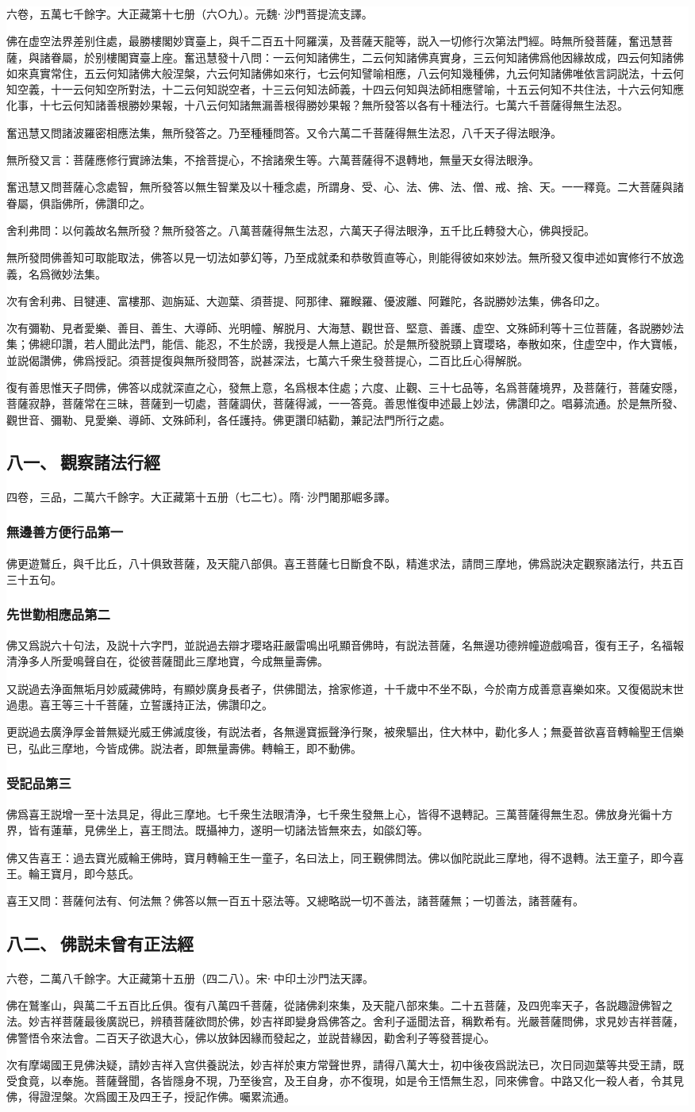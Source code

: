 六卷，五萬七千餘字。大正藏第十七册（六○九）。元魏· 沙門菩提流支譯。

佛在虚空法界差别住處，最勝樓閣妙寶臺上，與千二百五十阿羅漢，及菩薩天龍等，説入一切修行次第法門經。時無所發菩薩，奮迅慧菩薩，與諸眷屬，於别樓閣寶臺上座。奮迅慧發十八問：一云何知諸佛生，二云何知諸佛真實身，三云何知諸佛爲他因緣故成，四云何知諸佛如來真實常住，五云何知諸佛大般涅槃，六云何知諸佛如來行，七云何知譬喻相應，八云何知幾種佛，九云何知諸佛唯依言詞説法，十云何知空義，十一云何知空所對法，十二云何知説空者，十三云何知法師義，十四云何知與法師相應譬喻，十五云何知不共住法，十六云何知應化事，十七云何知諸善根勝妙果報，十八云何知諸無漏善根得勝妙果報？無所發答以各有十種法行。七萬六千菩薩得無生法忍。

奮迅慧又問諸波羅密相應法集，無所發答之。乃至種種問答。又令六萬二千菩薩得無生法忍，八千天子得法眼浄。

無所發又言：菩薩應修行實諦法集，不捨菩提心，不捨諸衆生等。六萬菩薩得不退轉地，無量天女得法眼浄。

奮迅慧又問菩薩心念處智，無所發答以無生智業及以十種念處，所謂身、受、心、法、佛、法、僧、戒、捨、天。一一釋竟。二大菩薩與諸眷屬，俱詣佛所，佛讚印之。

舍利弗問：以何義故名無所發？無所發答之。八萬菩薩得無生法忍，六萬天子得法眼浄，五千比丘轉發大心，佛與授記。

無所發問佛善知可取能取法，佛答以見一切法如夢幻等，乃至成就柔和恭敬質直等心，則能得彼如來妙法。無所發又復申述如實修行不放逸義，名爲微妙法集。

次有舍利弗、目犍連、富樓那、迦旃延、大迦葉、須菩提、阿那律、羅睺羅、優波離、阿難陀，各説勝妙法集，佛各印之。

次有彌勒、見者愛樂、善目、善生、大導師、光明幢、解脱月、大海慧、觀世音、堅意、善護、虚空、文殊師利等十三位菩薩，各説勝妙法集；佛總印讚，若人聞此法門，能信、能忍，不生於謗，我授是人無上道記。於是無所發脱頸上寶瓔珞，奉散如來，住虚空中，作大寶帳，並説偈讚佛，佛爲授記。須菩提復與無所發問答，説甚深法，七萬六千衆生發菩提心，二百比丘心得解脱。

復有善思惟天子問佛，佛答以成就深直之心，發無上意，名爲根本住處；六度、止觀、三十七品等，名爲菩薩境界，及菩薩行，菩薩安隱，菩薩寂静，菩薩常在三昧，菩薩到一切處，菩薩調伏，菩薩得滅，一一答竟。善思惟復申述最上妙法，佛讚印之。唱募流通。於是無所發、觀世音、彌勒、見愛樂、導師、文殊師利，各任護持。佛更讚印結勸，兼記法門所行之處。

## 八一、 觀察諸法行經

四卷，三品，二萬六千餘字。大正藏第十五册（七二七）。隋· 沙門闍那崛多譯。

### 無邊善方便行品第一 

佛更遊鷲丘，與千比丘，八十俱致菩薩，及天龍八部俱。喜王菩薩七日斷食不臥，精進求法，請問三摩地，佛爲説決定觀察諸法行，共五百三十五句。

### 先世勤相應品第二 

佛又爲説六十句法，及説十六字門，並説過去辯才瓔珞莊嚴雷鳴出吼顯音佛時，有説法菩薩，名無邊功德辨幢遊戲鳴音，復有王子，名福報清浄多人所愛鳴聲自在，從彼菩薩聞此三摩地寶，今成無量壽佛。

又説過去浄面無垢月妙威藏佛時，有顯妙廣身長者子，供佛聞法，捨家修道，十千歲中不坐不臥，今於南方成善意喜樂如來。又復偈説末世過患。喜王等三十千菩薩，立誓護持正法，佛讚印之。

更説過去廣浄厚金普無疑光威王佛滅度後，有説法者，各無邊寶振聲浄行聚，被衆驅出，住大林中，勸化多人；無憂普欲喜音轉輪聖王信樂已，弘此三摩地，今皆成佛。説法者，即無量壽佛。轉輪王，即不動佛。

### 受記品第三 

佛爲喜王説增一至十法具足，得此三摩地。七千衆生法眼清浄，七千衆生發無上心，皆得不退轉記。三萬菩薩得無生忍。佛放身光徧十方界，皆有蓮華，見佛坐上，喜王問法。既攝神力，遂明一切諸法皆無來去，如燄幻等。

佛又告喜王：過去寶光威輪王佛時，寶月轉輪王生一童子，名曰法上，同王覲佛問法。佛以伽陀説此三摩地，得不退轉。法王童子，即今喜王。輪王寶月，即今慈氏。

喜王又問：菩薩何法有、何法無？佛答以無一百五十惡法等。又總略説一切不善法，諸菩薩無；一切善法，諸菩薩有。

## 八二、 佛説未曾有正法經

六卷，二萬八千餘字。大正藏第十五册（四二八）。宋· 中印土沙門法天譯。

佛在鷲峯山，與萬二千五百比丘俱。復有八萬四千菩薩，從諸佛刹來集，及天龍八部來集。二十五菩薩，及四兜率天子，各説趣證佛智之法。妙吉祥菩薩最後廣説已，辨積菩薩欲問於佛，妙吉祥即變身爲佛答之。舍利子遥聞法音，稱歎希有。光嚴菩薩問佛，求見妙吉祥菩薩，佛警悟令來法會。二百天子欲退大心，佛以放鉢因緣而發起之，並説昔緣因，勸舍利子等發菩提心。

次有摩竭國王見佛決疑，請妙吉祥入宫供養説法，妙吉祥於東方常聲世界，請得八萬大士，初中後夜爲説法已，次日同迦葉等共受王請，既受食竟，以奉施。菩薩聲聞，各皆隱身不現，乃至後宫，及王自身，亦不復現，如是令王悟無生忍，同來佛會。中路又化一殺人者，令其見佛，得證涅槃。次爲國王及四王子，授記作佛。囑累流通。
